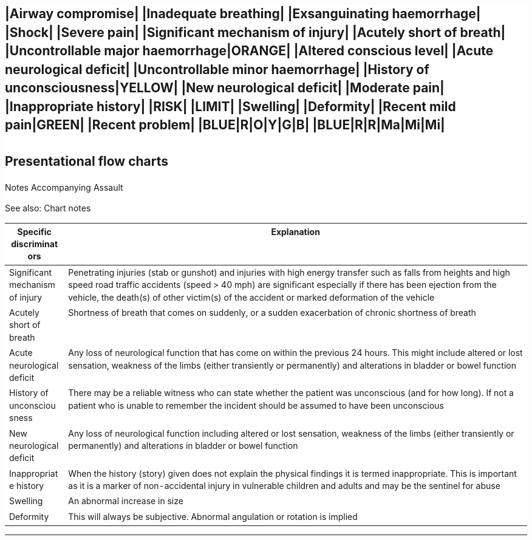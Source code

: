 |Airway compromise|
|Inadequate breathing|
|Exsanguinating haemorrhage|
|Shock|
|Severe pain|
|Significant mechanism of injury|
|Acutely short of breath|
|Uncontrollable major haemorrhage|ORANGE|
|Altered conscious level|
|Acute neurological deficit|
|Uncontrollable minor haemorrhage|
|History of unconsciousness|YELLOW|
|New neurological deficit|
|Moderate pain|
|Inappropriate history|
|RISK|
|LIMIT|
|Swelling|
|Deformity|
|Recent mild pain|GREEN|
|Recent problem|
|BLUE|R|O|Y|G|B|
|BLUE|R|R|Ma|Mi|Mi|
---
## Presentational flow charts

Notes Accompanying Assault

See also: Chart notes

|Specific discriminators|Explanation|
|---|---|
|Significant mechanism of injury|Penetrating injuries (stab or gunshot) and injuries with high energy transfer such as falls from heights and high speed road traffic accidents (speed &gt; 40 mph) are significant especially if there has been ejection from the vehicle, the death(s) of other victim(s) of the accident or marked deformation of the vehicle|
|Acutely short of breath|Shortness of breath that comes on suddenly, or a sudden exacerbation of chronic shortness of breath|
|Acute neurological deficit|Any loss of neurological function that has come on within the previous 24 hours. This might include altered or lost sensation, weakness of the limbs (either transiently or permanently) and alterations in bladder or bowel function|
|History of unconsciousness|There may be a reliable witness who can state whether the patient was unconscious (and for how long). If not a patient who is unable to remember the incident should be assumed to have been unconscious|
|New neurological deficit|Any loss of neurological function including altered or lost sensation, weakness of the limbs (either transiently or permanently) and alterations in bladder or bowel function|
|Inappropriate history|When the history (story) given does not explain the physical findings it is termed inappropriate. This is important as it is a marker of non-accidental injury in vulnerable children and adults and may be the sentinel for abuse|
|Swelling|An abnormal increase in size|
|Deformity|This will always be subjective. Abnormal angulation or rotation is implied|
---